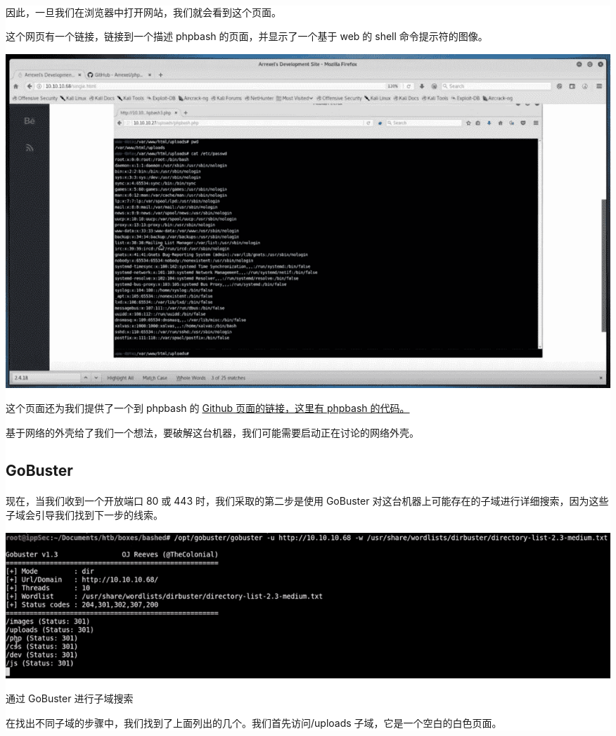 因此，一旦我们在浏览器中打开网站，我们就会看到这个页面。

这个网页有一个链接，链接到一个描述 phpbash 的页面，并显示了一个基于 web 的 shell 命令提示符的图像。

![](img/c5c26c2a6351c86a75fc71ef593c9816.png)

这个页面还为我们提供了一个到 phpbash 的 [Github 页面的链接，这里有 phpbash 的代码。](https://github.com/Arrexel/phpbash)

基于网络的外壳给了我们一个想法，要破解这台机器，我们可能需要启动正在讨论的网络外壳。

## GoBuster

现在，当我们收到一个开放端口 80 或 443 时，我们采取的第二步是使用 GoBuster 对这台机器上可能存在的子域进行详细搜索，因为这些子域会引导我们找到下一步的线索。

![](img/5875fa563fdf518ef89e07f17bd0377f.png)

通过 GoBuster 进行子域搜索

在找出不同子域的步骤中，我们找到了上面列出的几个。我们首先访问/uploads 子域，它是一个空白的白色页面。
